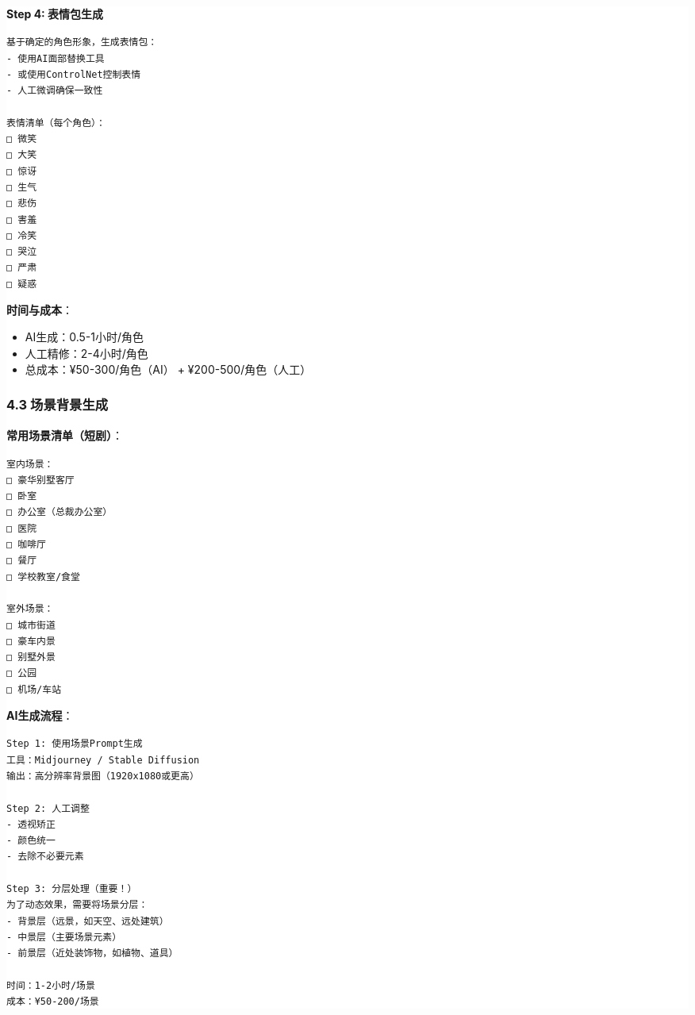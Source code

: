 **Step 4: 表情包生成**
```
基于确定的角色形象，生成表情包：
- 使用AI面部替换工具
- 或使用ControlNet控制表情
- 人工微调确保一致性

表情清单（每个角色）：
□ 微笑
□ 大笑
□ 惊讶
□ 生气
□ 悲伤
□ 害羞
□ 冷笑
□ 哭泣
□ 严肃
□ 疑惑
```

**时间与成本**：
- AI生成：0.5-1小时/角色
- 人工精修：2-4小时/角色
- 总成本：¥50-300/角色（AI） + ¥200-500/角色（人工）

### 4.3 场景背景生成

**常用场景清单（短剧）**：
```
室内场景：
□ 豪华别墅客厅
□ 卧室
□ 办公室（总裁办公室）
□ 医院
□ 咖啡厅
□ 餐厅
□ 学校教室/食堂

室外场景：
□ 城市街道
□ 豪车内景
□ 别墅外景
□ 公园
□ 机场/车站
```

**AI生成流程**：

```
Step 1: 使用场景Prompt生成
工具：Midjourney / Stable Diffusion
输出：高分辨率背景图（1920x1080或更高）

Step 2: 人工调整
- 透视矫正
- 颜色统一
- 去除不必要元素

Step 3: 分层处理（重要！）
为了动态效果，需要将场景分层：
- 背景层（远景，如天空、远处建筑）
- 中景层（主要场景元素）
- 前景层（近处装饰物，如植物、道具）

时间：1-2小时/场景
成本：¥50-200/场景
```